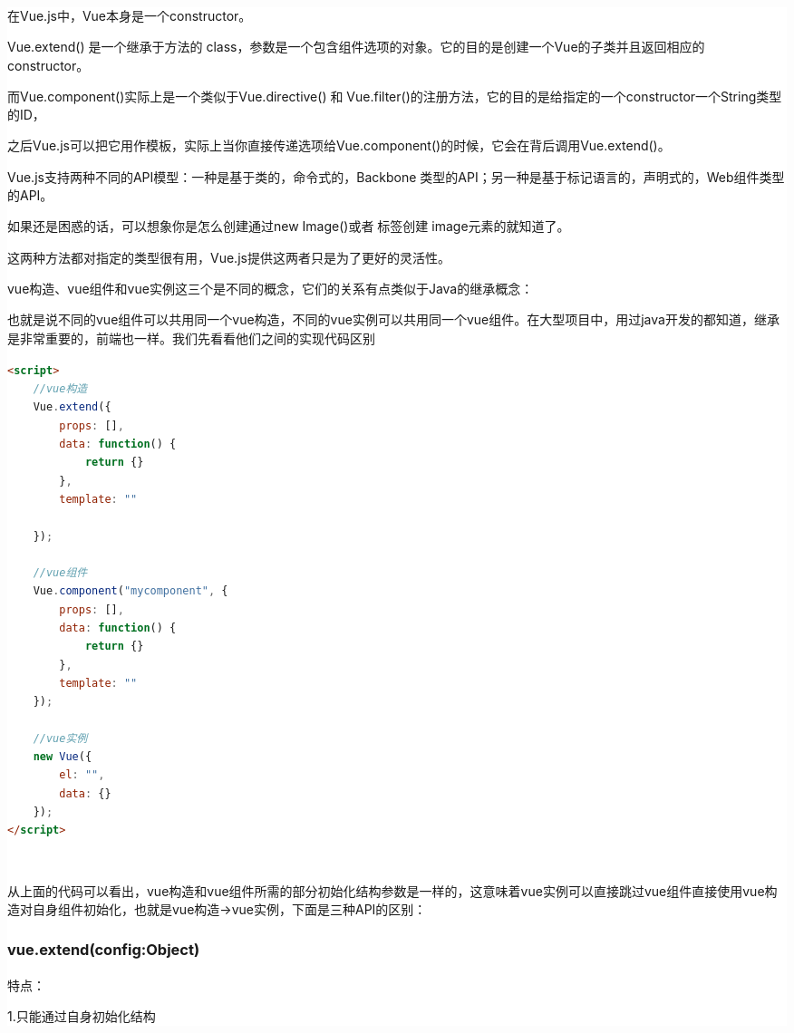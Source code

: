 在Vue.js中，Vue本身是一个constructor。

Vue.extend() 是一个继承于方法的 class，参数是一个包含组件选项的对象。它的目的是创建一个Vue的子类并且返回相应的 constructor。

而Vue.component()实际上是一个类似于Vue.directive() 和 Vue.filter()的注册方法，它的目的是给指定的一个constructor一个String类型的ID，

之后Vue.js可以把它用作模板，实际上当你直接传递选项给Vue.component()的时候，它会在背后调用Vue.extend()。

Vue.js支持两种不同的API模型：一种是基于类的，命令式的，Backbone 类型的API；另一种是基于标记语言的，声明式的，Web组件类型的API。

如果还是困惑的话，可以想象你是怎么创建通过new Image()或者 <img>标签创建 image元素的就知道了。

这两种方法都对指定的类型很有用，Vue.js提供这两者只是为了更好的灵活性。

vue构造、vue组件和vue实例这三个是不同的概念，它们的关系有点类似于Java的继承概念：

也就是说不同的vue组件可以共用同一个vue构造，不同的vue实例可以共用同一个vue组件。在大型项目中，用过java开发的都知道，继承是非常重要的，前端也一样。我们先看看他们之间的实现代码区别

```html
<script>
    //vue构造
    Vue.extend({
        props: [],
        data: function() {
            return {}
        },
        template: ""
  
    });
     
    //vue组件
    Vue.component("mycomponent", {
        props: [],
        data: function() {
            return {}
        },
        template: ""
    });
     
    //vue实例
    new Vue({
        el: "",
        data: {}
    });
</script>
```

　　

从上面的代码可以看出，vue构造和vue组件所需的部分初始化结构参数是一样的，这意味着vue实例可以直接跳过vue组件直接使用vue构造对自身组件初始化，也就是vue构造->vue实例，下面是三种API的区别：

### vue.extend(config:Object)

特点：

1.只能通过自身初始化结构
